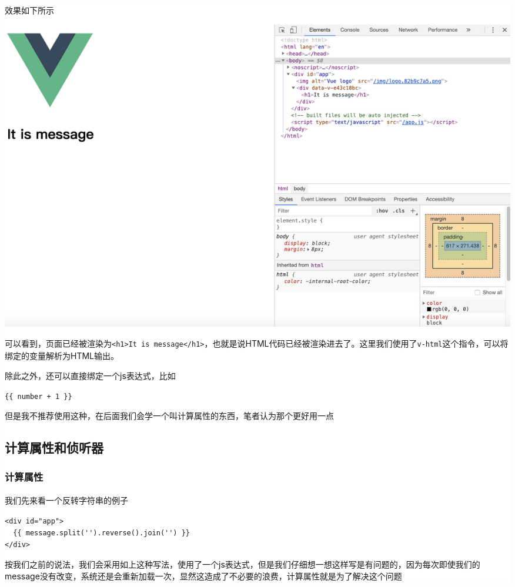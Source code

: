 效果如下所示

![image-20190808104054122](./img/image-20190808104054122.png)

可以看到，页面已经被渲染为`<h1>It is message</h1>`，也就是说HTML代码已经被渲染进去了。这里我们使用了`v-html`这个指令，可以将绑定的变量解析为HTML输出。

除此之外，还可以直接绑定一个js表达式，比如

```vue
{{ number + 1 }}
```

但是我不推荐使用这种，在后面我们会学一个叫计算属性的东西，笔者认为那个更好用一点

## 计算属性和侦听器

### 计算属性

我们先来看一个反转字符串的例子

```vue
<div id="app">
  {{ message.split('').reverse().join('') }}
</div>
```

按我们之前的说法，我们会采用如上这种写法，使用了一个js表达式，但是我们仔细想一想这样写是有问题的，因为每次即使我们的message没有改变，系统还是会重新加载一次，显然这造成了不必要的浪费，计算属性就是为了解决这个问题
